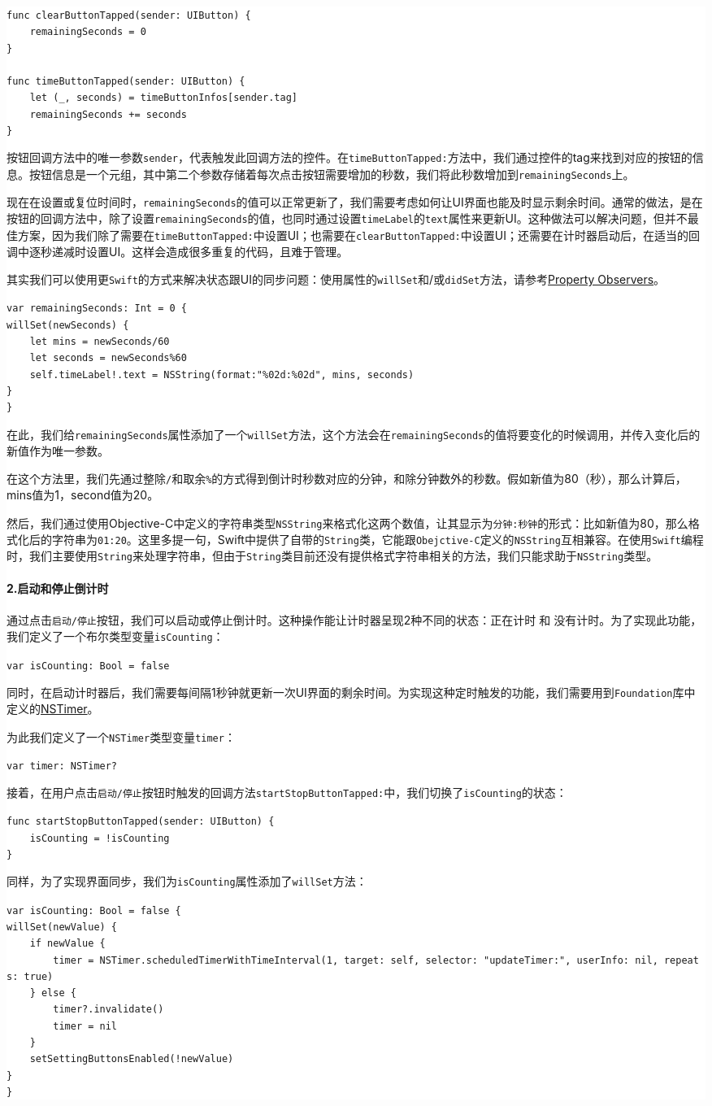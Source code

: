     func clearButtonTapped(sender: UIButton) {
        remainingSeconds = 0
    }

    func timeButtonTapped(sender: UIButton) {
        let (_, seconds) = timeButtonInfos[sender.tag]
        remainingSeconds += seconds
    }

按钮回调方法中的唯一参数`sender`，代表触发此回调方法的控件。在`timeButtonTapped:`方法中，我们通过控件的tag来找到对应的按钮的信息。按钮信息是一个元组，其中第二个参数存储着每次点击按钮需要增加的秒数，我们将此秒数增加到`remainingSeconds`上。

现在在设置或复位时间时，`remainingSeconds`的值可以正常更新了，我们需要考虑如何让UI界面也能及时显示剩余时间。通常的做法，是在按钮的回调方法中，除了设置`remainingSeconds`的值，也同时通过设置`timeLabel`的`text`属性来更新UI。这种做法可以解决问题，但并不最佳方案，因为我们除了需要在`timeButtonTapped:`中设置UI；也需要在`clearButtonTapped:`中设置UI；还需要在计时器启动后，在适当的回调中逐秒递减时设置UI。这样会造成很多重复的代码，且难于管理。

其实我们可以使用更`Swift`的方式来解决状态跟UI的同步问题：使用属性的`willSet`和/或`didSet`方法，请参考[Property Observers](https://developer.apple.com/library/prerelease/ios/documentation/swift/conceptual/swift_programming_language/Properties.html#//apple_ref/doc/uid/TP40014097-CH14-XID_333)。

    var remainingSeconds: Int = 0 {
    willSet(newSeconds) {
        let mins = newSeconds/60
        let seconds = newSeconds%60
        self.timeLabel!.text = NSString(format:"%02d:%02d", mins, seconds)
    }
    }

在此，我们给`remainingSeconds`属性添加了一个`willSet`方法，这个方法会在`remainingSeconds`的值将要变化的时候调用，并传入变化后的新值作为唯一参数。

在这个方法里，我们先通过整除`/`和取余`%`的方式得到倒计时秒数对应的分钟，和除分钟数外的秒数。假如新值为80（秒），那么计算后，mins值为1，second值为20。

然后，我们通过使用Objective-C中定义的字符串类型`NSString`来格式化这两个数值，让其显示为`分钟:秒钟`的形式：比如新值为80，那么格式化后的字符串为`01:20`。这里多提一句，Swift中提供了自带的`String`类，它能跟`Obejctive-C`定义的`NSString`互相兼容。在使用`Swift`编程时，我们主要使用`String`来处理字符串，但由于`String`类目前还没有提供格式字符串相关的方法，我们只能求助于`NSString`类型。

#### 2.启动和停止倒计时

通过点击`启动/停止`按钮，我们可以启动或停止倒计时。这种操作能让计时器呈现2种不同的状态：正在计时 和 没有计时。为了实现此功能，我们定义了一个布尔类型变量`isCounting`：

    var isCounting: Bool = false
    
同时，在启动计时器后，我们需要每间隔1秒钟就更新一次UI界面的剩余时间。为实现这种定时触发的功能，我们需要用到`Foundation`库中定义的[NSTimer](https://developer.apple.com/library/mac/documentation/Cocoa/Reference/Foundation/Classes/NSTimer_Class/Reference/NSTimer.html)。

为此我们定义了一个`NSTimer`类型变量`timer`：

	var timer: NSTimer?

接着，在用户点击`启动/停止`按钮时触发的回调方法`startStopButtonTapped:`中，我们切换了`isCounting`的状态：

    func startStopButtonTapped(sender: UIButton) {
        isCounting = !isCounting
    }

同样，为了实现界面同步，我们为`isCounting`属性添加了`willSet`方法：

    var isCounting: Bool = false {
    willSet(newValue) {
        if newValue {
            timer = NSTimer.scheduledTimerWithTimeInterval(1, target: self, selector: "updateTimer:", userInfo: nil, repeats: true)
        } else {
            timer?.invalidate()
            timer = nil
        }
        setSettingButtonsEnabled(!newValue)
    }
    }


[1]: (http://joeyio.com/ios/2014/06/04/swift---/)